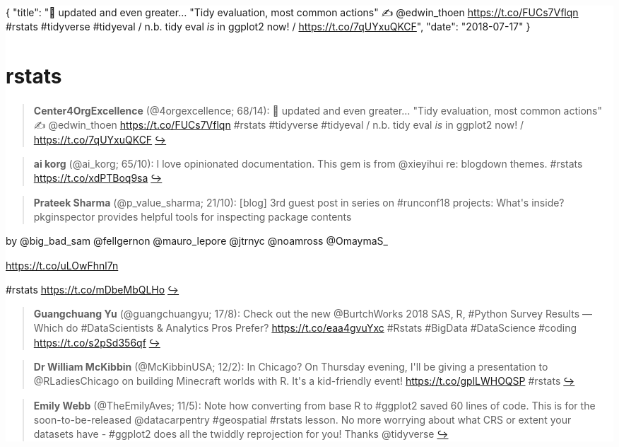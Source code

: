{
  "title": "🎉 updated and even greater… \"Tidy evaluation, most common actions\" ✍️ @edwin_thoen https://t.co/FUCs7Vflqn #rstats #tidyverse #tidyeval / n.b. tidy eval *is* in ggplot2 now! / https://t.co/7qUYxuQKCF",
  "date": "2018-07-17"
}

# rstats

> **Center4OrgExcellence** (@4orgexcellence; 68/14): 🎉 updated and even greater…
"Tidy evaluation, most common actions" ✍️ @edwin_thoen 
https://t.co/FUCs7Vflqn #rstats #tidyverse #tidyeval
/ n.b. tidy eval *is* in ggplot2 now! / https://t.co/7qUYxuQKCF  [&#8618;](https://twitter.com/dataandme/status/1019265992797704197)




> **ai korg** (@ai_korg; 65/10): I love opinionated documentation. This gem is from @xieyihui re: blogdown themes. #rstats https://t.co/xdPTBoq9sa  [&#8618;](https://twitter.com/dataandme/status/1019266307080851456)




> **Prateek Sharma** (@p_value_sharma; 21/10): [blog] 3rd guest post in series on #runconf18 projects: 
What's inside? pkginspector provides helpful tools for inspecting package contents
>
by @big_bad_sam @fellgernon @mauro_lepore @jtrnyc @noamross @OmaymaS_ 
>
https://t.co/uLOwFhnl7n
>
#rstats https://t.co/mDbeMbQLHo  [&#8618;](https://twitter.com/dataandme/status/1019257465785864192)




> **Guangchuang Yu** (@guangchuangyu; 17/8): Check out the new @BurtchWorks 2018 SAS, R, #Python Survey Results — Which do #DataScientists &amp; Analytics Pros Prefer? https://t.co/eaa4gvuYxc #Rstats #BigData #DataScience #coding https://t.co/s2pSd356qf  [&#8618;](https://twitter.com/dataandme/status/1019256935177179136)




> **Dr William McKibbin** (@McKibbinUSA; 12/2): In Chicago? On Thursday evening, I'll be giving a presentation to @RLadiesChicago on building Minecraft worlds with R. It's a kid-friendly event! https://t.co/gplLWHOQSP #rstats  [&#8618;](https://twitter.com/dataandme/status/1019315178993745920)




> **Emily Webb** (@TheEmilyAves; 11/5): Note how converting from base R to #ggplot2 saved 60 lines of code. This is for the soon-to-be-released @datacarpentry #geospatial #rstats lesson. No more worrying about what CRS or extent your datasets have - #ggplot2 does all the twiddly reprojection for you! Thanks @tidyverse  [&#8618;](https://twitter.com/dataandme/status/1019311446662901761)

